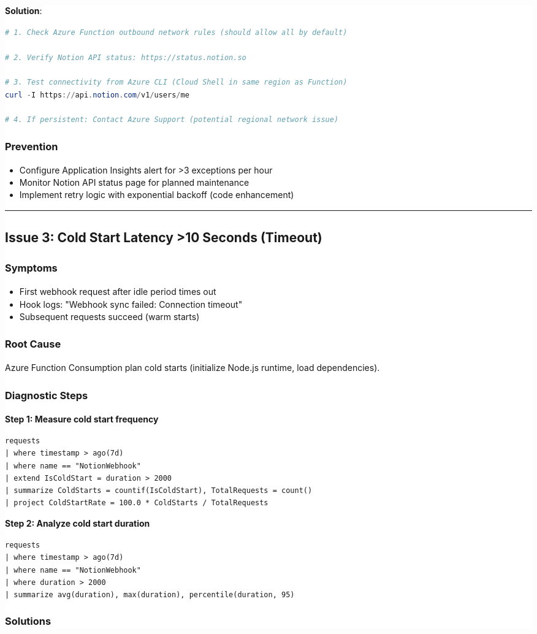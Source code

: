 **Solution**:
```powershell
# 1. Check Azure Function outbound network rules (should allow all by default)

# 2. Verify Notion API status: https://status.notion.so

# 3. Test connectivity from Azure CLI (Cloud Shell in same region as Function)
curl -I https://api.notion.com/v1/users/me

# 4. If persistent: Contact Azure Support (potential regional network issue)
```

### Prevention
- Configure Application Insights alert for >3 exceptions per hour
- Monitor Notion API status page for planned maintenance
- Implement retry logic with exponential backoff (code enhancement)

---

## Issue 3: Cold Start Latency >10 Seconds (Timeout)

### Symptoms
- First webhook request after idle period times out
- Hook logs: "Webhook sync failed: Connection timeout"
- Subsequent requests succeed (warm starts)

### Root Cause
Azure Function Consumption plan cold starts (initialize Node.js runtime, load dependencies).

### Diagnostic Steps

**Step 1: Measure cold start frequency**
```kusto
requests
| where timestamp > ago(7d)
| where name == "NotionWebhook"
| extend IsColdStart = duration > 2000
| summarize ColdStarts = countif(IsColdStart), TotalRequests = count()
| project ColdStartRate = 100.0 * ColdStarts / TotalRequests
```

**Step 2: Analyze cold start duration**
```kusto
requests
| where timestamp > ago(7d)
| where name == "NotionWebhook"
| where duration > 2000
| summarize avg(duration), max(duration), percentile(duration, 95)
```

### Solutions
